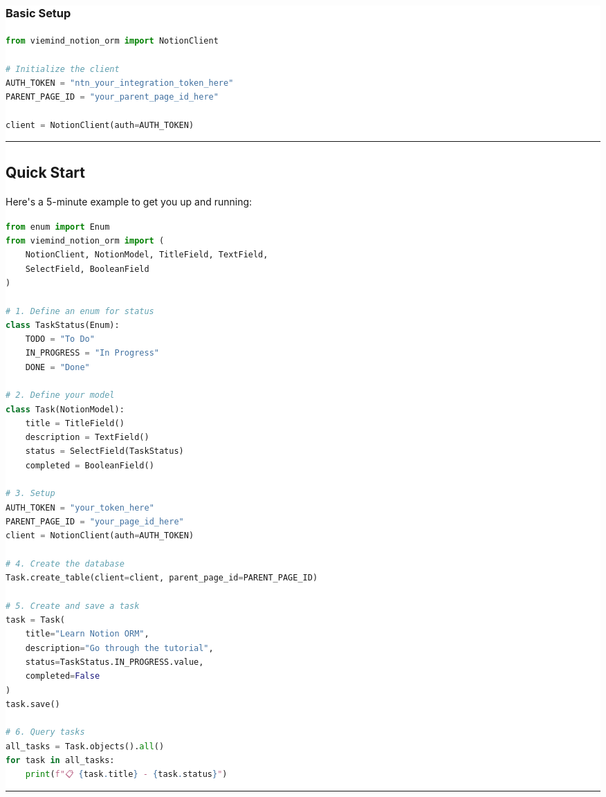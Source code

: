 ### Basic Setup

```python
from viemind_notion_orm import NotionClient

# Initialize the client
AUTH_TOKEN = "ntn_your_integration_token_here"
PARENT_PAGE_ID = "your_parent_page_id_here"

client = NotionClient(auth=AUTH_TOKEN)
```

---

## Quick Start

Here's a 5-minute example to get you up and running:

```python
from enum import Enum
from viemind_notion_orm import (
    NotionClient, NotionModel, TitleField, TextField, 
    SelectField, BooleanField
)

# 1. Define an enum for status
class TaskStatus(Enum):
    TODO = "To Do"
    IN_PROGRESS = "In Progress"
    DONE = "Done"

# 2. Define your model
class Task(NotionModel):
    title = TitleField()
    description = TextField()
    status = SelectField(TaskStatus)
    completed = BooleanField()

# 3. Setup
AUTH_TOKEN = "your_token_here"
PARENT_PAGE_ID = "your_page_id_here"
client = NotionClient(auth=AUTH_TOKEN)

# 4. Create the database
Task.create_table(client=client, parent_page_id=PARENT_PAGE_ID)

# 5. Create and save a task
task = Task(
    title="Learn Notion ORM",
    description="Go through the tutorial",
    status=TaskStatus.IN_PROGRESS.value,
    completed=False
)
task.save()

# 6. Query tasks
all_tasks = Task.objects().all()
for task in all_tasks:
    print(f"📋 {task.title} - {task.status}")
```

---